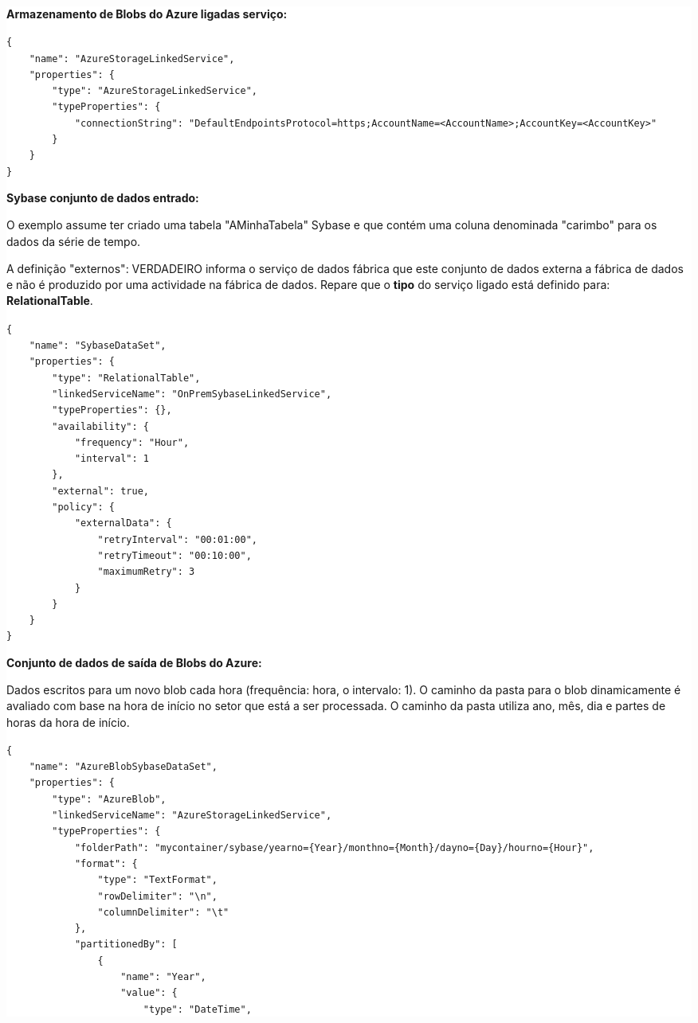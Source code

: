 **Armazenamento de Blobs do Azure ligadas serviço:**

    {
        "name": "AzureStorageLinkedService",
        "properties": {
            "type": "AzureStorageLinkedService",
            "typeProperties": {
                "connectionString": "DefaultEndpointsProtocol=https;AccountName=<AccountName>;AccountKey=<AccountKey>"
            }
        }
    }


**Sybase conjunto de dados entrado:**

O exemplo assume ter criado uma tabela "AMinhaTabela" Sybase e que contém uma coluna denominada "carimbo" para os dados da série de tempo.

A definição "externos": VERDADEIRO informa o serviço de dados fábrica que este conjunto de dados externa a fábrica de dados e não é produzido por uma actividade na fábrica de dados. Repare que o **tipo** do serviço ligado está definido para: **RelationalTable**. 
    
    {
        "name": "SybaseDataSet",
        "properties": {
            "type": "RelationalTable",
            "linkedServiceName": "OnPremSybaseLinkedService",
            "typeProperties": {},
            "availability": {
                "frequency": "Hour",
                "interval": 1
            },
            "external": true,
            "policy": {
                "externalData": {
                    "retryInterval": "00:01:00",
                    "retryTimeout": "00:10:00",
                    "maximumRetry": 3
                }
            }
        }
    }


**Conjunto de dados de saída de Blobs do Azure:**

Dados escritos para um novo blob cada hora (frequência: hora, o intervalo: 1). O caminho da pasta para o blob dinamicamente é avaliado com base na hora de início no setor que está a ser processada. O caminho da pasta utiliza ano, mês, dia e partes de horas da hora de início.

    {
        "name": "AzureBlobSybaseDataSet",
        "properties": {
            "type": "AzureBlob",
            "linkedServiceName": "AzureStorageLinkedService",
            "typeProperties": {
                "folderPath": "mycontainer/sybase/yearno={Year}/monthno={Month}/dayno={Day}/hourno={Hour}",
                "format": {
                    "type": "TextFormat",
                    "rowDelimiter": "\n",
                    "columnDelimiter": "\t"
                },
                "partitionedBy": [
                    {
                        "name": "Year",
                        "value": {
                            "type": "DateTime",